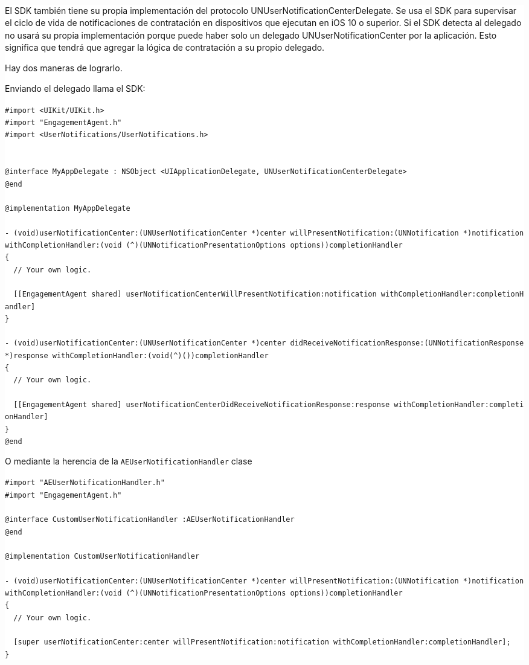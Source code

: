 El SDK también tiene su propia implementación del protocolo UNUserNotificationCenterDelegate. Se usa el SDK para supervisar el ciclo de vida de notificaciones de contratación en dispositivos que ejecutan en iOS 10 o superior. Si el SDK detecta al delegado no usará su propia implementación porque puede haber solo un delegado UNUserNotificationCenter por la aplicación. Esto significa que tendrá que agregar la lógica de contratación a su propio delegado.

Hay dos maneras de lograrlo.

Enviando el delegado llama el SDK:

    #import <UIKit/UIKit.h>
    #import "EngagementAgent.h"
    #import <UserNotifications/UserNotifications.h>


    @interface MyAppDelegate : NSObject <UIApplicationDelegate, UNUserNotificationCenterDelegate>
    @end

    @implementation MyAppDelegate

    - (void)userNotificationCenter:(UNUserNotificationCenter *)center willPresentNotification:(UNNotification *)notification withCompletionHandler:(void (^)(UNNotificationPresentationOptions options))completionHandler
    {
      // Your own logic.

      [[EngagementAgent shared] userNotificationCenterWillPresentNotification:notification withCompletionHandler:completionHandler]
    }

    - (void)userNotificationCenter:(UNUserNotificationCenter *)center didReceiveNotificationResponse:(UNNotificationResponse *)response withCompletionHandler:(void(^)())completionHandler
    {
      // Your own logic.

      [[EngagementAgent shared] userNotificationCenterDidReceiveNotificationResponse:response withCompletionHandler:completionHandler]
    }
    @end

O mediante la herencia de la `AEUserNotificationHandler` clase

    #import "AEUserNotificationHandler.h"
    #import "EngagementAgent.h"

    @interface CustomUserNotificationHandler :AEUserNotificationHandler
    @end

    @implementation CustomUserNotificationHandler

    - (void)userNotificationCenter:(UNUserNotificationCenter *)center willPresentNotification:(UNNotification *)notification withCompletionHandler:(void (^)(UNNotificationPresentationOptions options))completionHandler
    {
      // Your own logic.

      [super userNotificationCenter:center willPresentNotification:notification withCompletionHandler:completionHandler];
    }
